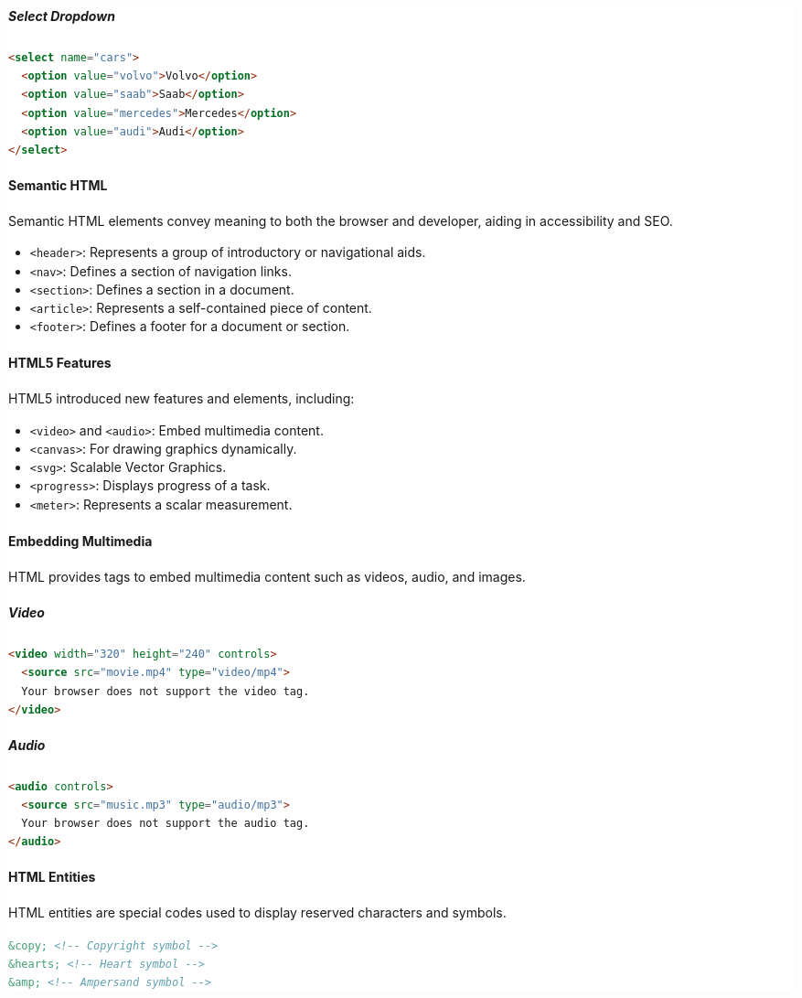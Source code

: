##### Select Dropdown
```html
<select name="cars">
  <option value="volvo">Volvo</option>
  <option value="saab">Saab</option>
  <option value="mercedes">Mercedes</option>
  <option value="audi">Audi</option>
</select>
```

#### Semantic HTML
Semantic HTML elements convey meaning to both the browser and developer, aiding in accessibility and SEO.
- `<header>`: Represents a group of introductory or navigational aids.
- `<nav>`: Defines a section of navigation links.
- `<section>`: Defines a section in a document.
- `<article>`: Represents a self-contained piece of content.
- `<footer>`: Defines a footer for a document or section.

#### HTML5 Features
HTML5 introduced new features and elements, including:
- `<video>` and `<audio>`: Embed multimedia content.
- `<canvas>`: For drawing graphics dynamically.
- `<svg>`: Scalable Vector Graphics.
- `<progress>`: Displays progress of a task.
- `<meter>`: Represents a scalar measurement.




#### Embedding Multimedia
HTML provides tags to embed multimedia content such as videos, audio, and images.

##### Video
```html
<video width="320" height="240" controls>
  <source src="movie.mp4" type="video/mp4">
  Your browser does not support the video tag.
</video>
```

##### Audio
```html
<audio controls>
  <source src="music.mp3" type="audio/mp3">
  Your browser does not support the audio tag.
</audio>
```

#### HTML Entities
HTML entities are special codes used to display reserved characters and symbols.
```html
&copy; <!-- Copyright symbol -->
&hearts; <!-- Heart symbol -->
&amp; <!-- Ampersand symbol -->
```
